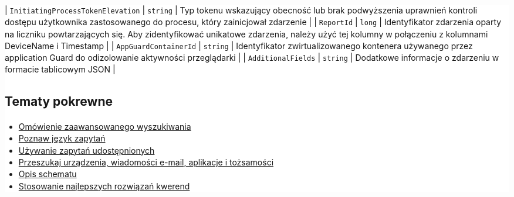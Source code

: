 | `InitiatingProcessTokenElevation` | `string` | Typ tokenu wskazujący obecność lub brak podwyższenia uprawnień kontroli dostępu użytkownika zastosowanego do procesu, który zainicjował zdarzenie |
| `ReportId` | `long` | Identyfikator zdarzenia oparty na liczniku powtarzających się. Aby zidentyfikować unikatowe zdarzenia, należy użyć tej kolumny w połączeniu z kolumnami DeviceName i Timestamp |
| `AppGuardContainerId` | `string` | Identyfikator zwirtualizowanego kontenera używanego przez application Guard do odizolowanie aktywności przeglądarki |
| `AdditionalFields` | `string` | Dodatkowe informacje o zdarzeniu w formacie tablicowym JSON |

## <a name="related-topics"></a>Tematy pokrewne
- [Omówienie zaawansowanego wyszukiwania](advanced-hunting-overview.md)
- [Poznaw język zapytań](advanced-hunting-query-language.md)
- [Używanie zapytań udostępnionych](advanced-hunting-shared-queries.md)
- [Przeszukaj urządzenia, wiadomości e-mail, aplikacje i tożsamości](advanced-hunting-query-emails-devices.md)
- [Opis schematu](advanced-hunting-schema-tables.md)
- [Stosowanie najlepszych rozwiązań kwerend](advanced-hunting-best-practices.md)
